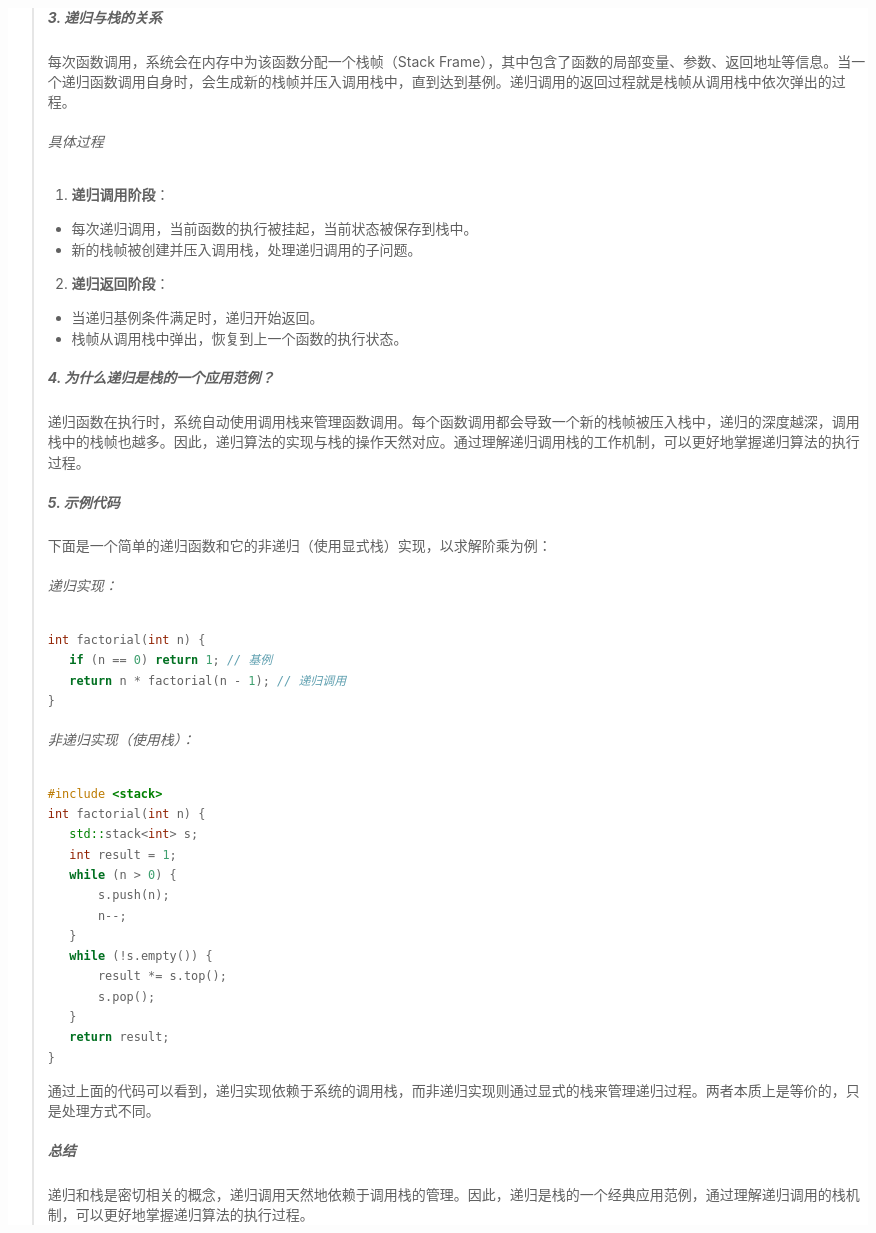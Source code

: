 >
>##### 3. 递归与栈的关系
>每次函数调用，系统会在内存中为该函数分配一个栈帧（Stack Frame），其中包含了函数的局部变量、参数、返回地址等信息。当一个递归函数调用自身时，会生成新的栈帧并压入调用栈中，直到达到基例。递归调用的返回过程就是栈帧从调用栈中依次弹出的过程。
>
>###### 具体过程
>1. **递归调用阶段**：
>   - 每次递归调用，当前函数的执行被挂起，当前状态被保存到栈中。
>   - 新的栈帧被创建并压入调用栈，处理递归调用的子问题。
>
>2. **递归返回阶段**：
>   - 当递归基例条件满足时，递归开始返回。
>   - 栈帧从调用栈中弹出，恢复到上一个函数的执行状态。
>
>##### 4. 为什么递归是栈的一个应用范例？
>递归函数在执行时，系统自动使用调用栈来管理函数调用。每个函数调用都会导致一个新的栈帧被压入栈中，递归的深度越深，调用栈中的栈帧也越多。因此，递归算法的实现与栈的操作天然对应。通过理解递归调用栈的工作机制，可以更好地掌握递归算法的执行过程。
>
>##### 5. 示例代码
>下面是一个简单的递归函数和它的非递归（使用显式栈）实现，以求解阶乘为例：
>
>###### 递归实现：
>```cpp
>int factorial(int n) {
>    if (n == 0) return 1; // 基例
>    return n * factorial(n - 1); // 递归调用
>}
>```
>
>###### 非递归实现（使用栈）：
>```cpp
>#include <stack>
>int factorial(int n) {
>    std::stack<int> s;
>    int result = 1;
>    while (n > 0) {
>        s.push(n);
>        n--;
>    }
>    while (!s.empty()) {
>        result *= s.top();
>        s.pop();
>    }
>    return result;
>}
>```
>
>通过上面的代码可以看到，递归实现依赖于系统的调用栈，而非递归实现则通过显式的栈来管理递归过程。两者本质上是等价的，只是处理方式不同。
>
>##### 总结
>递归和栈是密切相关的概念，递归调用天然地依赖于调用栈的管理。因此，递归是栈的一个经典应用范例，通过理解递归调用的栈机制，可以更好地掌握递归算法的执行过程。
>
>
